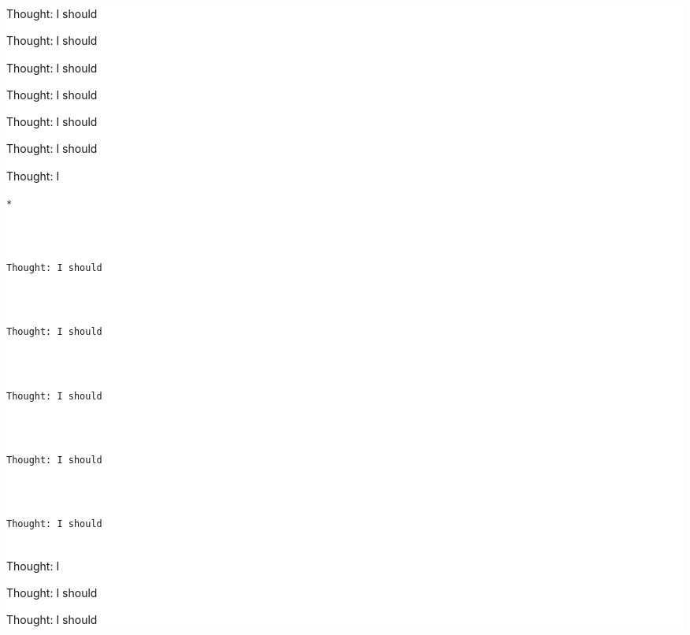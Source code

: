 
Thought: I should



Thought: I should



Thought: I should



Thought: I should



Thought: I should



Thought: I should



Thought: I


```
*



Thought: I should



Thought: I should



Thought: I should



Thought: I should



Thought: I should


```

Thought: I



Thought: I should



Thought: I should 


